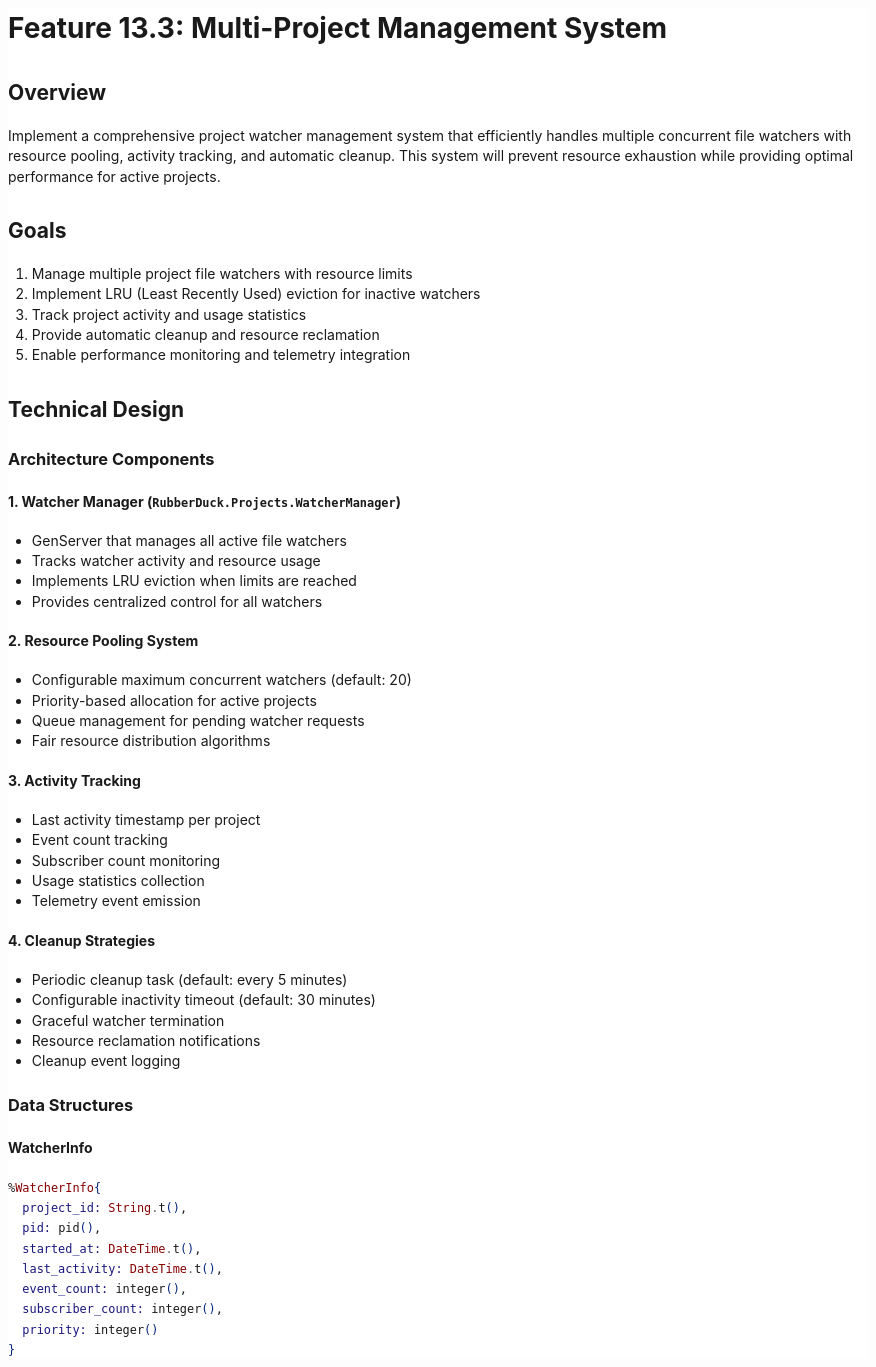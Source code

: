 # Feature 13.3: Multi-Project Management System

## Overview
Implement a comprehensive project watcher management system that efficiently handles multiple concurrent file watchers with resource pooling, activity tracking, and automatic cleanup. This system will prevent resource exhaustion while providing optimal performance for active projects.

## Goals
1. Manage multiple project file watchers with resource limits
2. Implement LRU (Least Recently Used) eviction for inactive watchers
3. Track project activity and usage statistics
4. Provide automatic cleanup and resource reclamation
5. Enable performance monitoring and telemetry integration

## Technical Design

### Architecture Components

#### 1. Watcher Manager (`RubberDuck.Projects.WatcherManager`)
- GenServer that manages all active file watchers
- Tracks watcher activity and resource usage
- Implements LRU eviction when limits are reached
- Provides centralized control for all watchers

#### 2. Resource Pooling System
- Configurable maximum concurrent watchers (default: 20)
- Priority-based allocation for active projects
- Queue management for pending watcher requests
- Fair resource distribution algorithms

#### 3. Activity Tracking
- Last activity timestamp per project
- Event count tracking
- Subscriber count monitoring
- Usage statistics collection
- Telemetry event emission

#### 4. Cleanup Strategies
- Periodic cleanup task (default: every 5 minutes)
- Configurable inactivity timeout (default: 30 minutes)
- Graceful watcher termination
- Resource reclamation notifications
- Cleanup event logging

### Data Structures

#### WatcherInfo
```elixir
%WatcherInfo{
  project_id: String.t(),
  pid: pid(),
  started_at: DateTime.t(),
  last_activity: DateTime.t(),
  event_count: integer(),
  subscriber_count: integer(),
  priority: integer()
}
```

